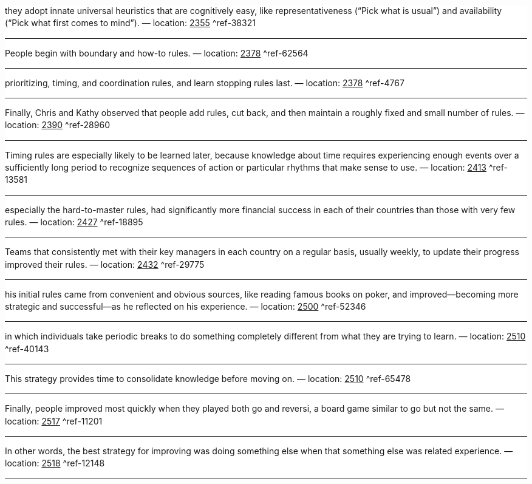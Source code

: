 they adopt innate universal heuristics that are cognitively easy, like representativeness (“Pick what is usual”) and availability (“Pick what first comes to mind”). — location: [2355](kindle://book?action=open&asin=B00LZ7GTSY&location=2355) ^ref-38321

---
People begin with boundary and how-to rules. — location: [2378](kindle://book?action=open&asin=B00LZ7GTSY&location=2378) ^ref-62564

---
prioritizing, timing, and coordination rules, and learn stopping rules last. — location: [2378](kindle://book?action=open&asin=B00LZ7GTSY&location=2378) ^ref-4767

---
Finally, Chris and Kathy observed that people add rules, cut back, and then maintain a roughly fixed and small number of rules. — location: [2390](kindle://book?action=open&asin=B00LZ7GTSY&location=2390) ^ref-28960

---
Timing rules are especially likely to be learned later, because knowledge about time requires experiencing enough events over a sufficiently long period to recognize sequences of action or particular rhythms that make sense to use. — location: [2413](kindle://book?action=open&asin=B00LZ7GTSY&location=2413) ^ref-13581

---
especially the hard-to-master rules, had significantly more financial success in each of their countries than those with very few rules. — location: [2427](kindle://book?action=open&asin=B00LZ7GTSY&location=2427) ^ref-18895

---
Teams that consistently met with their key managers in each country on a regular basis, usually weekly, to update their progress improved their rules. — location: [2432](kindle://book?action=open&asin=B00LZ7GTSY&location=2432) ^ref-29775

---
his initial rules came from convenient and obvious sources, like reading famous books on poker, and improved—becoming more strategic and successful—as he reflected on his experience. — location: [2500](kindle://book?action=open&asin=B00LZ7GTSY&location=2500) ^ref-52346

---
in which individuals take periodic breaks to do something completely different from what they are trying to learn. — location: [2510](kindle://book?action=open&asin=B00LZ7GTSY&location=2510) ^ref-40143

---
This strategy provides time to consolidate knowledge before moving on. — location: [2510](kindle://book?action=open&asin=B00LZ7GTSY&location=2510) ^ref-65478

---
Finally, people improved most quickly when they played both go and reversi, a board game similar to go but not the same. — location: [2517](kindle://book?action=open&asin=B00LZ7GTSY&location=2517) ^ref-11201

---
In other words, the best strategy for improving was doing something else when that something else was related experience. — location: [2518](kindle://book?action=open&asin=B00LZ7GTSY&location=2518) ^ref-12148

---